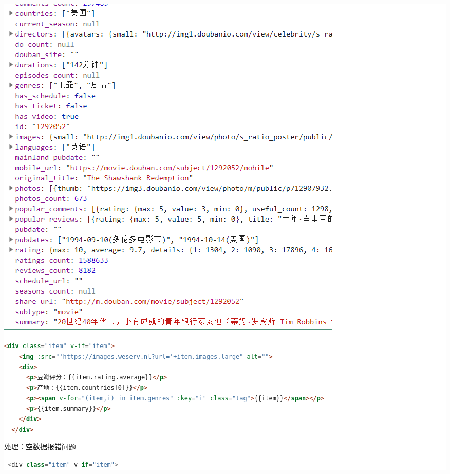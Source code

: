 ![1568003580317](docs/media/1568003580317.png)

```html
<div class="item" v-if="item">
    <img :src="'https://images.weserv.nl?url='+item.images.large" alt="">
    <div>
      <p>豆瓣评分：{{item.rating.average}}</p>
      <p>产地：{{item.countries[0]}}</p>
      <p><span v-for="(item,i) in item.genres" :key="i" class="tag">{{item}}</span></p>
      <p>{{item.summary}}</p>
    </div>
  </div>
```

处理：空数据报错问题

```js
 <div class="item" v-if="item">
```

